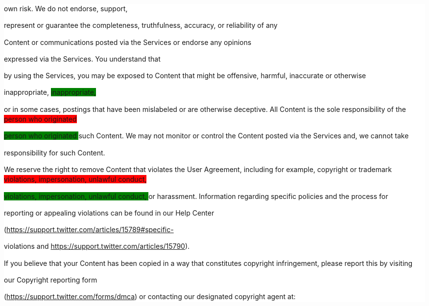 
</span>own risk. We do not endorse, support,<span style="background-color: green;"> </span><span style="background-color: red;">


</span>represent or guarantee the completeness, truthfulness, accuracy, or reliability of any<span style="background-color: red;"> </span><span style="background-color: green;">


</span>Content or communications posted via the Services or endorse any opinions<span style="background-color: green;"> </span><span style="background-color: red;">


</span>expressed via the Services. You understand that<span style="background-color: red;"> </span><span style="background-color: green;">


</span>by using the Services, you may be exposed to Content that might be offensive, harmful, inaccurate or otherwise<span style="background-color: red;">


inappropriate,</span> <span style="background-color: green;">inappropriate,


</span>or in some cases, postings that have been mislabeled or are otherwise deceptive. All Content is the sole responsibility of the<span style="background-color: red;"> person who originated</span>


<span style="background-color: green;">person who originated </span>such Content. We may not monitor or control the Content posted via the Services and, we cannot take<span style="background-color: red;"> </span><span style="background-color: green;">


</span>responsibility for such Content.


We reserve the right to remove Content that violates the User Agreement, including for example, copyright or trademark<span style="background-color: red;"> violations, impersonation, unlawful conduct,</span>


<span style="background-color: green;">violations, impersonation, unlawful conduct, </span>or harassment. Information regarding specific policies and the process for<span style="background-color: red;"> </span><span style="background-color: green;">


</span>reporting or appealing violations can be found in our Help Center<span style="background-color: green;"> </span><span style="background-color: red;">


</span>(https://support.twitter.com/articles/15789#specific-<span style="background-color: green;">


</span>violations and https://support.twitter.com/articles/15790).


If you believe that your Content has been copied in a way that constitutes copyright infringement, please report this by visiting<span style="background-color: red;"> </span><span style="background-color: green;">


</span>our Copyright reporting form<span style="background-color: green;"> </span><span style="background-color: red;">


</span>(https://support.twitter.com/forms/dmca) or contacting our designated copyright agent at:
